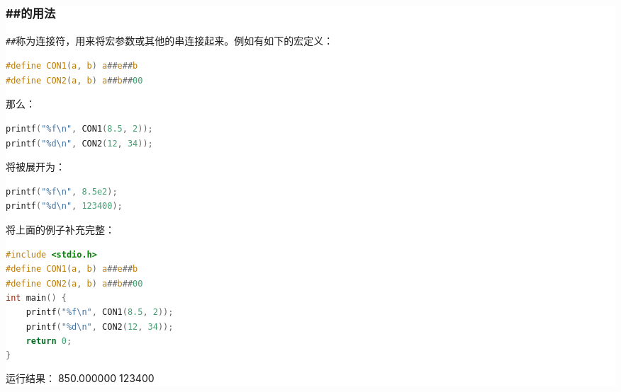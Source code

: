 ### ##的用法

`##`称为连接符，用来将宏参数或其他的串连接起来。例如有如下的宏定义：
```c
#define CON1(a, b) a##e##b
#define CON2(a, b) a##b##00
```

那么：

```C
printf("%f\n", CON1(8.5, 2));
printf("%d\n", CON2(12, 34));
```

将被展开为：

```C
printf("%f\n", 8.5e2);
printf("%d\n", 123400);
```

将上面的例子补充完整：
```C
#include <stdio.h>
#define CON1(a, b) a##e##b
#define CON2(a, b) a##b##00
int main() {
    printf("%f\n", CON1(8.5, 2));
    printf("%d\n", CON2(12, 34));
    return 0;
}
```
运行结果：
850.000000
123400
